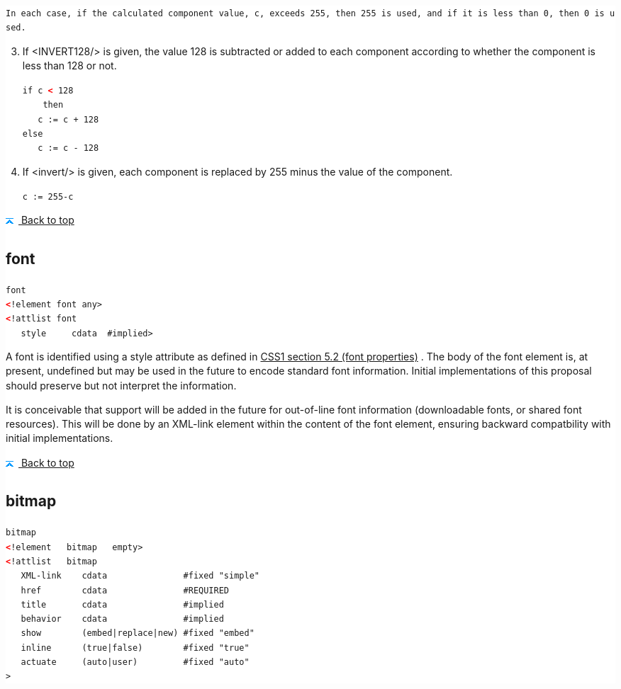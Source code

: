     

     

    In each case, if the calculated component value, c, exceeds 255, then 255 is used, and if it is less than 0, then 0 is used.

3.  If &lt;INVERT128/&gt; is given, the value 128 is subtracted or added to each component according to whether the component is less than 128 or not.
    ```HTML
    if c < 128
        then
       c := c + 128
    else
       c := c - 128
    ```

    

4.  If &lt;invert/&gt; is given, each component is replaced by 255 minus the value of the component.
    ```HTML
    c := 255-c
    ```

    

[![back to top](images/top.gif) Back to top](#top)

## font


```HTML
font
<!element font any>
<!attlist font 
   style     cdata  #implied>
```



A font is identified using a style attribute as defined in [CSS1 section 5.2 (font properties)](https://www.w3.org/pub/WWW/TR/REC-CSS1#font-properties) . The body of the font element is, at present, undefined but may be used in the future to encode standard font information. Initial implementations of this proposal should preserve but not interpret the information.

It is conceivable that support will be added in the future for out-of-line font information (downloadable fonts, or shared font resources). This will be done by an XML-link element within the content of the font element, ensuring backward compatbility with initial implementations.

[![back to top](images/top.gif) Back to top](#top)

## bitmap


```HTML
bitmap
<!element   bitmap   empty>
<!attlist   bitmap
   XML-link    cdata               #fixed "simple"
   href        cdata               #REQUIRED
   title       cdata               #implied
   behavior    cdata               #implied
   show        (embed|replace|new) #fixed "embed"
   inline      (true|false)        #fixed "true"
   actuate     (auto|user)         #fixed "auto"
>
```

